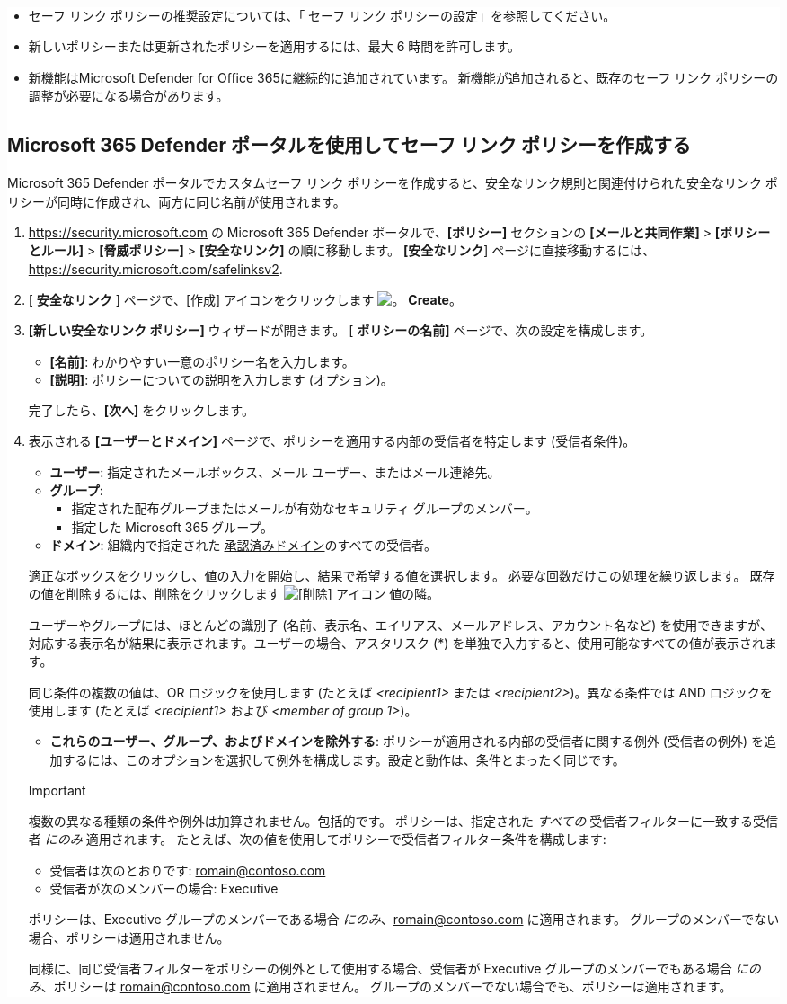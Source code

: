 - セーフ リンク ポリシーの推奨設定については、「 [セーフ リンク ポリシーの設定](recommended-settings-for-eop-and-office365.md#safe-links-policy-settings)」を参照してください。

- 新しいポリシーまたは更新されたポリシーを適用するには、最大 6 時間を許可します。

- [新機能はMicrosoft Defender for Office 365に継続的に追加されています](defender-for-office-365.md#new-features-in-microsoft-defender-for-office-365)。 新機能が追加されると、既存のセーフ リンク ポリシーの調整が必要になる場合があります。

## <a name="use-the-microsoft-365-defender-portal-to-create-safe-links-policies"></a>Microsoft 365 Defender ポータルを使用してセーフ リンク ポリシーを作成する

Microsoft 365 Defender ポータルでカスタムセーフ リンク ポリシーを作成すると、安全なリンク規則と関連付けられた安全なリンク ポリシーが同時に作成され、両方に同じ名前が使用されます。

1. <https://security.microsoft.com> の Microsoft 365 Defender ポータルで、**[ポリシー]** セクションの **[メールと共同作業]** \> **[ポリシーとルール]** \> **[脅威ポリシー]** \> **[安全なリンク]** の順に移動します。 **[安全なリンク**] ページに直接移動するには、 <https://security.microsoft.com/safelinksv2>.

2. [ **安全なリンク** ] ページで、[作成] アイコンをクリックします ![。](../../media/m365-cc-sc-create-icon.png) **Create**。

3. **[新しい安全なリンク ポリシー]** ウィザードが開きます。 [ **ポリシーの名前]** ページで、次の設定を構成します。

   - **[名前]**: わかりやすい一意のポリシー名を入力します。
   - **[説明]**: ポリシーについての説明を入力します (オプション)。

   完了したら、**[次へ]** をクリックします。

4. 表示される **[ユーザーとドメイン]** ページで、ポリシーを適用する内部の受信者を特定します (受信者条件)。
   - **ユーザー**: 指定されたメールボックス、メール ユーザー、またはメール連絡先。
   - **グループ**: 
     - 指定された配布グループまたはメールが有効なセキュリティ グループのメンバー。
     - 指定した Microsoft 365 グループ。
   - **ドメイン**: 組織内で指定された [承認済みドメイン](/exchange/mail-flow-best-practices/manage-accepted-domains/manage-accepted-domains)のすべての受信者。

   適正なボックスをクリックし、値の入力を開始し、結果で希望する値を選択します。 必要な回数だけこの処理を繰り返します。 既存の値を削除するには、削除をクリックします ![[削除] アイコン](../../media/m365-cc-sc-remove-selection-icon.png) 値の隣。

   ユーザーやグループには、ほとんどの識別子 (名前、表示名、エイリアス、メールアドレス、アカウント名など) を使用できますが、対応する表示名が結果に表示されます。ユーザーの場合、アスタリスク (\*) を単独で入力すると、使用可能なすべての値が表示されます。

   同じ条件の複数の値は、OR ロジックを使用します (たとえば _\<recipient1\>_ または _\<recipient2\>_)。異なる条件では AND ロジックを使用します (たとえば _\<recipient1\>_ および _\<member of group 1\>_)。

   - **これらのユーザー、グループ、およびドメインを除外する**: ポリシーが適用される内部の受信者に関する例外 (受信者の例外) を追加するには、このオプションを選択して例外を構成します。設定と動作は、条件とまったく同じです。

   > [!IMPORTANT]
   > 複数の異なる種類の条件や例外は加算されません。包括的です。 ポリシーは、指定された _すべての_ 受信者フィルターに一致する受信者 _にのみ_ 適用されます。 たとえば、次の値を使用してポリシーで受信者フィルター条件を構成します:
   >
   > - 受信者は次のとおりです: romain@contoso.com
   > - 受信者が次のメンバーの場合: Executive
   >
   > ポリシーは、Executive グループのメンバーである場合 _にのみ_、romain@contoso.com に適用されます。 グループのメンバーでない場合、ポリシーは適用されません。
   >
   > 同様に、同じ受信者フィルターをポリシーの例外として使用する場合、受信者が Executive グループのメンバーでもある場合 _にのみ_、ポリシーは romain@contoso.com に適用されません。 グループのメンバーでない場合でも、ポリシーは適用されます。
